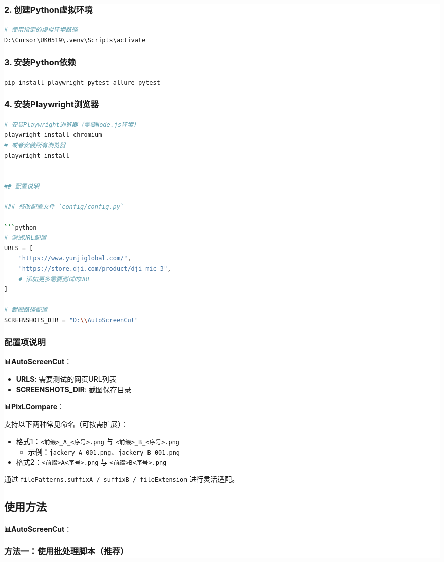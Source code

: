 ### 2. 创建Python虚拟环境
```bash
# 使用指定的虚拟环境路径
D:\Cursor\UK0519\.venv\Scripts\activate
```

### 3. 安装Python依赖
```bash
pip install playwright pytest allure-pytest
```

### 4. 安装Playwright浏览器
```bash
# 安装Playwright浏览器（需要Node.js环境）
playwright install chromium
# 或者安装所有浏览器
playwright install


## 配置说明

### 修改配置文件 `config/config.py`

```python
# 测试URL配置
URLS = [
    "https://www.yunjiglobal.com/",
    "https://store.dji.com/product/dji-mic-3",
    # 添加更多需要测试的URL
]

# 截图路径配置
SCREENSHOTS_DIR = "D:\\AutoScreenCut"

```

### 配置项说明
**📊AutoScreenCut**：
- **URLS**: 需要测试的网页URL列表
- **SCREENSHOTS_DIR**: 截图保存目录

**📊PixLCompare**：

支持以下两种常见命名（可按需扩展）：
- 格式1：`<前缀>_A_<序号>.png` 与 `<前缀>_B_<序号>.png`
  - 示例：`jackery_A_001.png`、`jackery_B_001.png`
- 格式2：`<前缀>A<序号>.png` 与 `<前缀>B<序号>.png`

通过 `filePatterns.suffixA / suffixB / fileExtension` 进行灵活适配。

## 使用方法
**📊AutoScreenCut**：
### 方法一：使用批处理脚本（推荐）
